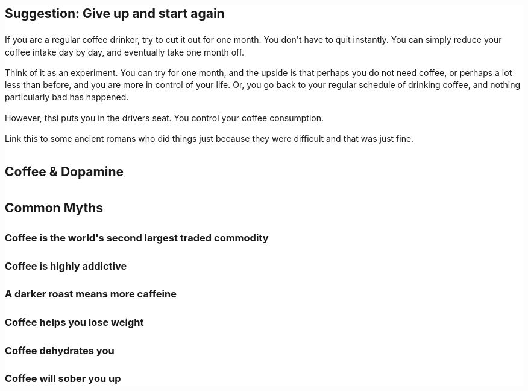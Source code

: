 ## Suggestion: Give up and start again

If you are a regular coffee drinker, try to cut it out for one month. You don't have to quit instantly. You can simply reduce your coffee intake day by day, and eventually take one month off.

Think of it as an experiment. You can try for one month, and the upside is that perhaps you do not need coffee, or perhaps a lot less than before, and you are more in control of your life. Or, you go back to your regular schedule of drinking coffee, and nothing particularly bad has happened. 

However, thsi puts you in the drivers seat. You control your coffee consumption.

  Link this to some ancient romans who did things just because they were difficult and that was just fine. 



## Coffee & Dopamine


## Common Myths

### Coffee is the world's second largest traded commodity

### **Coffee is highly addictive**

### **A darker roast means more caffeine**

### **Coffee helps you lose weight**

### **Coffee dehydrates you**

### Coffee will sober you up



